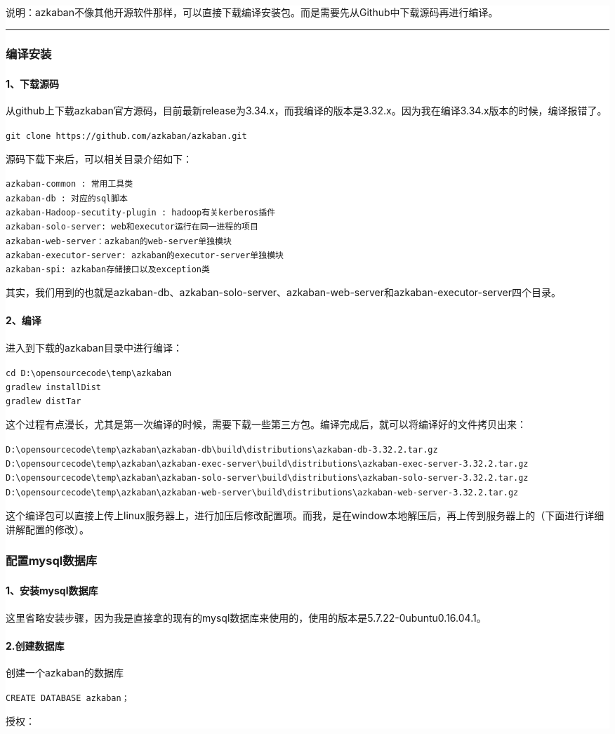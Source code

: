 说明：azkaban不像其他开源软件那样，可以直接下载编译安装包。而是需要先从Github中下载源码再进行编译。

---
### 编译安装
#### 1、下载源码
从github上下载azkaban官方源码，目前最新release为3.34.x，而我编译的版本是3.32.x。因为我在编译3.34.x版本的时候，编译报错了。

```
git clone https://github.com/azkaban/azkaban.git
```
源码下载下来后，可以相关目录介绍如下：

```
azkaban-common : 常用工具类
azkaban-db : 对应的sql脚本
azkaban-Hadoop-secutity-plugin : hadoop有关kerberos插件
azkaban-solo-server: web和executor运行在同一进程的项目
azkaban-web-server：azkaban的web-server单独模块
azkaban-executor-server: azkaban的executor-server单独模块
azkaban-spi: azkaban存储接口以及exception类
```
其实，我们用到的也就是azkaban-db、azkaban-solo-server、azkaban-web-server和azkaban-executor-server四个目录。

#### 2、编译
进入到下载的azkaban目录中进行编译：

```
cd D:\opensourcecode\temp\azkaban
gradlew installDist
gradlew distTar
```
这个过程有点漫长，尤其是第一次编译的时候，需要下载一些第三方包。编译完成后，就可以将编译好的文件拷贝出来：

```
D:\opensourcecode\temp\azkaban\azkaban-db\build\distributions\azkaban-db-3.32.2.tar.gz
D:\opensourcecode\temp\azkaban\azkaban-exec-server\build\distributions\azkaban-exec-server-3.32.2.tar.gz
D:\opensourcecode\temp\azkaban\azkaban-solo-server\build\distributions\azkaban-solo-server-3.32.2.tar.gz
D:\opensourcecode\temp\azkaban\azkaban-web-server\build\distributions\azkaban-web-server-3.32.2.tar.gz
```
这个编译包可以直接上传上linux服务器上，进行加压后修改配置项。而我，是在window本地解压后，再上传到服务器上的（下面进行详细讲解配置的修改）。
### 配置mysql数据库
#### 1、安装mysql数据库
这里省略安装步骤，因为我是直接拿的现有的mysql数据库来使用的，使用的版本是5.7.22-0ubuntu0.16.04.1。
#### 2.创建数据库
创建一个azkaban的数据库

```
CREATE DATABASE azkaban；
```
授权：
